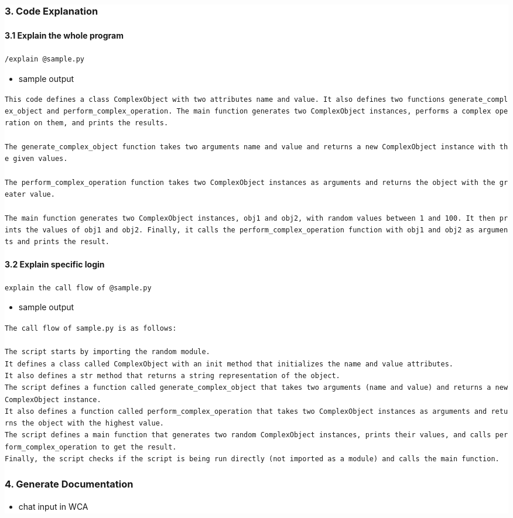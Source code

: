 
### 3. Code Explanation

#### 3.1 Explain the whole program

```text
/explain @sample.py
```

- sample output

```markdown
This code defines a class ComplexObject with two attributes name and value. It also defines two functions generate_complex_object and perform_complex_operation. The main function generates two ComplexObject instances, performs a complex operation on them, and prints the results.

The generate_complex_object function takes two arguments name and value and returns a new ComplexObject instance with the given values.

The perform_complex_operation function takes two ComplexObject instances as arguments and returns the object with the greater value.

The main function generates two ComplexObject instances, obj1 and obj2, with random values between 1 and 100. It then prints the values of obj1 and obj2. Finally, it calls the perform_complex_operation function with obj1 and obj2 as arguments and prints the result.
```

#### 3.2 Explain specific login

```text
explain the call flow of @sample.py
```

- sample output

```markdown
The call flow of sample.py is as follows:

The script starts by importing the random module.
It defines a class called ComplexObject with an init method that initializes the name and value attributes.
It also defines a str method that returns a string representation of the object.
The script defines a function called generate_complex_object that takes two arguments (name and value) and returns a new ComplexObject instance.
It also defines a function called perform_complex_operation that takes two ComplexObject instances as arguments and returns the object with the highest value.
The script defines a main function that generates two random ComplexObject instances, prints their values, and calls perform_complex_operation to get the result.
Finally, the script checks if the script is being run directly (not imported as a module) and calls the main function.
```

### 4. Generate Documentation

- chat input in WCA
